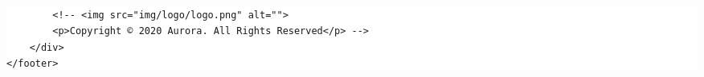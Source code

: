             <!-- <img src="img/logo/logo.png" alt="">
            <p>Copyright © 2020 Aurora. All Rights Reserved</p> -->
        </div>
    </footer>
